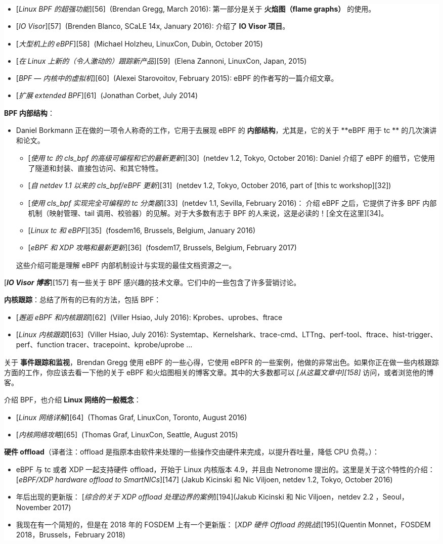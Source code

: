 *   [_Linux BPF 的超强功能_][56]  (Brendan Gregg, March 2016):
    第一部分是关于 **火焰图（flame graphs）** 的使用。

*   [_IO Visor_][57]  (Brenden Blanco, SCaLE 14x, January 2016):
    介绍了 **IO Visor 项目**。

*   [_大型机上的 eBPF_][58]  (Michael Holzheu, LinuxCon, Dubin, October 2015)

*   [_在 Linux 上新的（令人激动的）跟踪新产品_][59]  (Elena Zannoni, LinuxCon, Japan, 2015)

*   [_BPF — 内核中的虚拟机_][60]  (Alexei Starovoitov, February 2015):
    eBPF 的作者写的一篇介绍文章。

*   [_扩展 extended BPF_][61]  (Jonathan Corbet, July 2014)

**BPF 内部结构**：

*   Daniel Borkmann 正在做的一项令人称奇的工作，它用于去展现 eBPF 的 **内部结构**，尤其是，它的关于 **eBPF 用于 tc ** 的几次演讲和论文。
    *   [_使用 tc 的 cls_bpf 的高级可编程和它的最新更新_][30]  (netdev 1.2, Tokyo, October 2016):
        Daniel 介绍了 eBPF 的细节，它使用了隧道和封装、直接包访问、和其它特性。

    *   [_自 netdev 1.1 以来的 cls_bpf/eBPF 更新_][31]  (netdev 1.2, Tokyo, October 2016, part of [this tc workshop][32])

    *   [_使用 cls_bpf 实现完全可编程的 tc 分类器_][33]  (netdev 1.1, Sevilla, February 2016)：
        介绍 eBPF 之后，它提供了许多 BPF 内部机制（映射管理、tail 调用、校验器）的见解。对于大多数有志于 BPF 的人来说，这是必读的！[全文在这里][34]。

    *   [_Linux tc 和 eBPF_][35]  (fosdem16, Brussels, Belgium, January 2016)

    *   [_eBPF 和 XDP 攻略和最新更新_][36]  (fosdem17, Brussels, Belgium, February 2017)

    这些介绍可能是理解 eBPF 内部机制设计与实现的最佳文档资源之一。

[***IO Visor 博客***][157] 有一些关于 BPF 感兴趣的技术文章。它们中的一些包含了许多营销讨论。

**内核跟踪**：总结了所有的已有的方法，包括 BPF：

*   [_邂逅 eBPF 和内核跟踪_][62]  (Viller Hsiao, July 2016):
    Kprobes、uprobes、ftrace

*   [_Linux 内核跟踪_][63]  (Viller Hsiao, July 2016):
    Systemtap、Kernelshark、trace-cmd、LTTng、perf-tool、ftrace、hist-trigger、perf、function tracer、tracepoint、kprobe/uprobe …

关于 **事件跟踪和监视**，Brendan Gregg 使用 eBPF 的一些心得，它使用 eBPFR 的一些案例，他做的非常出色。如果你正在做一些内核跟踪方面的工作，你应该去看一下他的关于 eBPF 和火焰图相关的博客文章。其中的大多数都可以 *[从这篇文章中][158]* 访问，或者浏览他的博客。

介绍 BPF，也介绍 **Linux 网络的一般概念**：

*   [_Linux 网络详解_][64]  (Thomas Graf, LinuxCon, Toronto, August 2016)

*   [_内核网络攻略_][65]  (Thomas Graf, LinuxCon, Seattle, August 2015)

**硬件 offload**（译者注：offload 是指原本由软件来处理的一些操作交由硬件来完成，以提升吞吐量，降低 CPU 负荷。）：

*   eBPF 与 tc 或者 XDP 一起支持硬件 offload，开始于 Linux 内核版本 4.9，并且由  Netronome 提出的。这里是关于这个特性的介绍：[*eBPF/XDP hardware offload to SmartNICs*][147] (Jakub Kicinski 和 Nic Viljoen, netdev 1.2, Tokyo, October 2016)

*   年后出现的更新版：
[*综合的关于 XDP offload 处理边界的案例*][194](Jakub Kicinski 和 Nic Viljoen，netdev 2.2 ，Seoul，November 2017)

*   我现在有一个简短的，但是在 2018 年的 FOSDEM 上有一个更新版：
[*XDP 硬件 Offload 的挑战*][195](Quentin Monnet，FOSDEM 2018，Brussels，February 2018)
